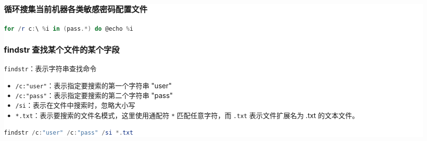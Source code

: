 ### 循环搜集当前机器各类敏感密码配置文件

~~~powershell
for /r c:\ %i in (pass.*) do @echo %i
~~~

### findstr 查找某个文件的某个字段

`findstr`：表示字符串查找命令

- `/c:"user"`：表示指定要搜索的第一个字符串 "user"
- `/c:"pass"`：表示指定要搜索的第二个字符串 "pass"
- `/si`：表示在文件中搜索时，忽略大小写
- `*.txt`：表示要搜索的文件名模式，这里使用通配符 `*` 匹配任意字符，而 `.txt` 表示文件扩展名为 .txt 的文本文件。

~~~powershell
findstr /c:"user" /c:"pass" /si *.txt
~~~
